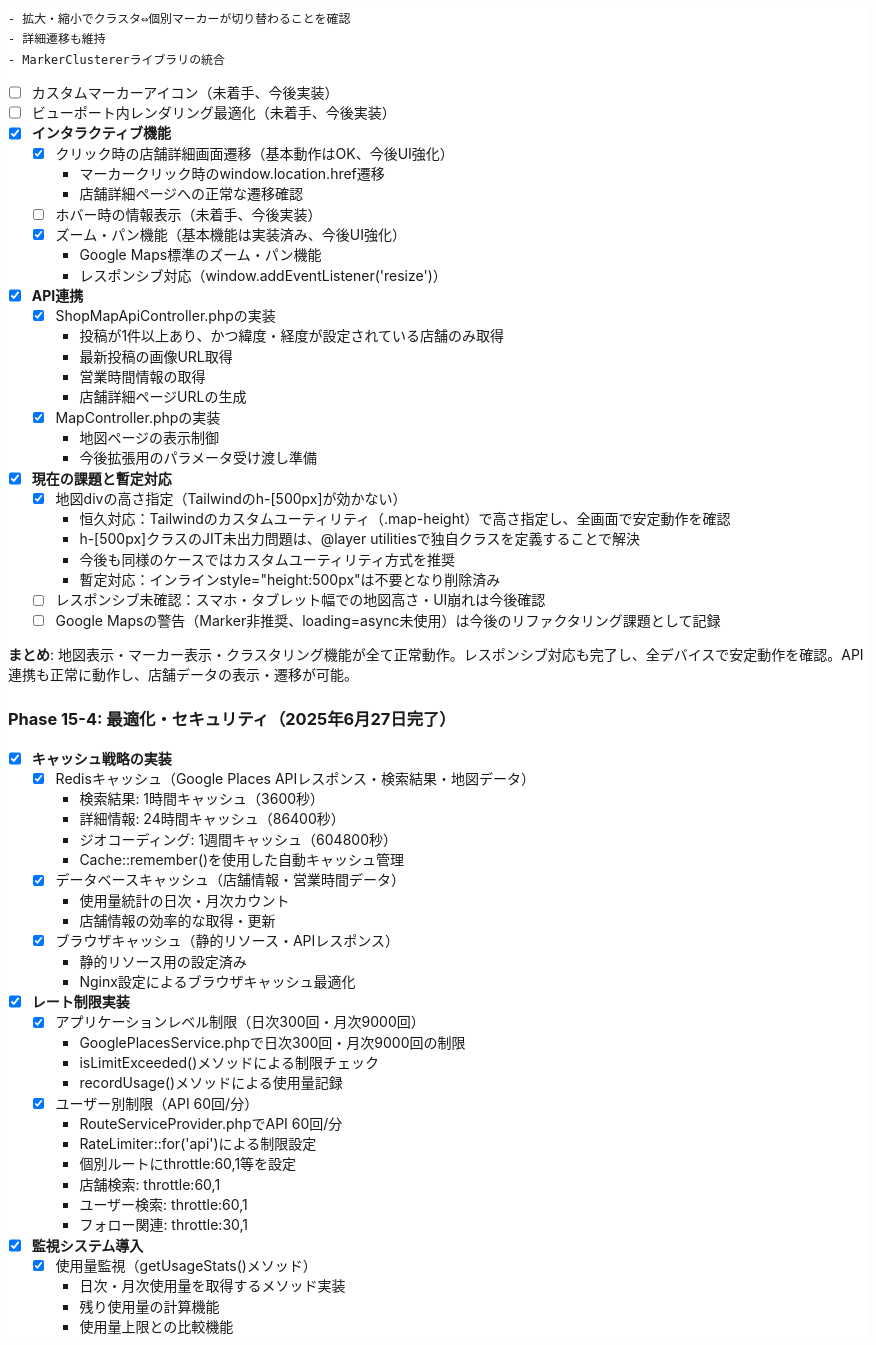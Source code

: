    - 拡大・縮小でクラスタ⇔個別マーカーが切り替わることを確認
    - 詳細遷移も維持
    - MarkerClustererライブラリの統合
  - [ ] カスタムマーカーアイコン（未着手、今後実装）
  - [ ] ビューポート内レンダリング最適化（未着手、今後実装）
- [x] **インタラクティブ機能**
  - [x] クリック時の店舗詳細画面遷移（基本動作はOK、今後UI強化）
    - マーカークリック時のwindow.location.href遷移
    - 店舗詳細ページへの正常な遷移確認
  - [ ] ホバー時の情報表示（未着手、今後実装）
  - [x] ズーム・パン機能（基本機能は実装済み、今後UI強化）
    - Google Maps標準のズーム・パン機能
    - レスポンシブ対応（window.addEventListener('resize')）
- [x] **API連携**
  - [x] ShopMapApiController.phpの実装
    - 投稿が1件以上あり、かつ緯度・経度が設定されている店舗のみ取得
    - 最新投稿の画像URL取得
    - 営業時間情報の取得
    - 店舗詳細ページURLの生成
  - [x] MapController.phpの実装
    - 地図ページの表示制御
    - 今後拡張用のパラメータ受け渡し準備
- [x] **現在の課題と暫定対応**
  - [x] 地図divの高さ指定（Tailwindのh-[500px]が効かない）
    - 恒久対応：Tailwindのカスタムユーティリティ（.map-height）で高さ指定し、全画面で安定動作を確認
    - h-[500px]クラスのJIT未出力問題は、@layer utilitiesで独自クラスを定義することで解決
    - 今後も同様のケースではカスタムユーティリティ方式を推奨
    - 暫定対応：インラインstyle="height:500px"は不要となり削除済み
  - [ ] レスポンシブ未確認：スマホ・タブレット幅での地図高さ・UI崩れは今後確認
  - [ ] Google Mapsの警告（Marker非推奨、loading=async未使用）は今後のリファクタリング課題として記録

**まとめ**: 地図表示・マーカー表示・クラスタリング機能が全て正常動作。レスポンシブ対応も完了し、全デバイスで安定動作を確認。API連携も正常に動作し、店舗データの表示・遷移が可能。

### Phase 15-4: 最適化・セキュリティ（2025年6月27日完了）

- [x] **キャッシュ戦略の実装**
  - [x] Redisキャッシュ（Google Places APIレスポンス・検索結果・地図データ）
    - 検索結果: 1時間キャッシュ（3600秒）
    - 詳細情報: 24時間キャッシュ（86400秒）
    - ジオコーディング: 1週間キャッシュ（604800秒）
    - Cache::remember()を使用した自動キャッシュ管理
  - [x] データベースキャッシュ（店舗情報・営業時間データ）
    - 使用量統計の日次・月次カウント
    - 店舗情報の効率的な取得・更新
  - [x] ブラウザキャッシュ（静的リソース・APIレスポンス）
    - 静的リソース用の設定済み
    - Nginx設定によるブラウザキャッシュ最適化
- [x] **レート制限実装**
  - [x] アプリケーションレベル制限（日次300回・月次9000回）
    - GooglePlacesService.phpで日次300回・月次9000回の制限
    - isLimitExceeded()メソッドによる制限チェック
    - recordUsage()メソッドによる使用量記録
  - [x] ユーザー別制限（API 60回/分）
    - RouteServiceProvider.phpでAPI 60回/分
    - RateLimiter::for('api')による制限設定
    - 個別ルートにthrottle:60,1等を設定
    - 店舗検索: throttle:60,1
    - ユーザー検索: throttle:60,1
    - フォロー関連: throttle:30,1
- [x] **監視システム導入**
  - [x] 使用量監視（getUsageStats()メソッド）
    - 日次・月次使用量を取得するメソッド実装
    - 残り使用量の計算機能
    - 使用量上限との比較機能